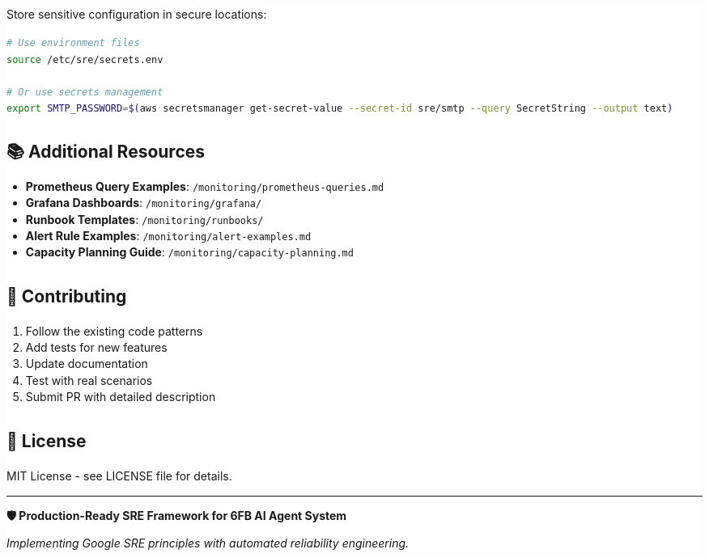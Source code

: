 Store sensitive configuration in secure locations:

```bash
# Use environment files
source /etc/sre/secrets.env

# Or use secrets management
export SMTP_PASSWORD=$(aws secretsmanager get-secret-value --secret-id sre/smtp --query SecretString --output text)
```

## 📚 Additional Resources

- **Prometheus Query Examples**: `/monitoring/prometheus-queries.md`
- **Grafana Dashboards**: `/monitoring/grafana/`  
- **Runbook Templates**: `/monitoring/runbooks/`
- **Alert Rule Examples**: `/monitoring/alert-examples.md`
- **Capacity Planning Guide**: `/monitoring/capacity-planning.md`

## 🤝 Contributing

1. Follow the existing code patterns
2. Add tests for new features
3. Update documentation
4. Test with real scenarios
5. Submit PR with detailed description

## 📄 License

MIT License - see LICENSE file for details.

---

**🛡️ Production-Ready SRE Framework for 6FB AI Agent System**

*Implementing Google SRE principles with automated reliability engineering.*